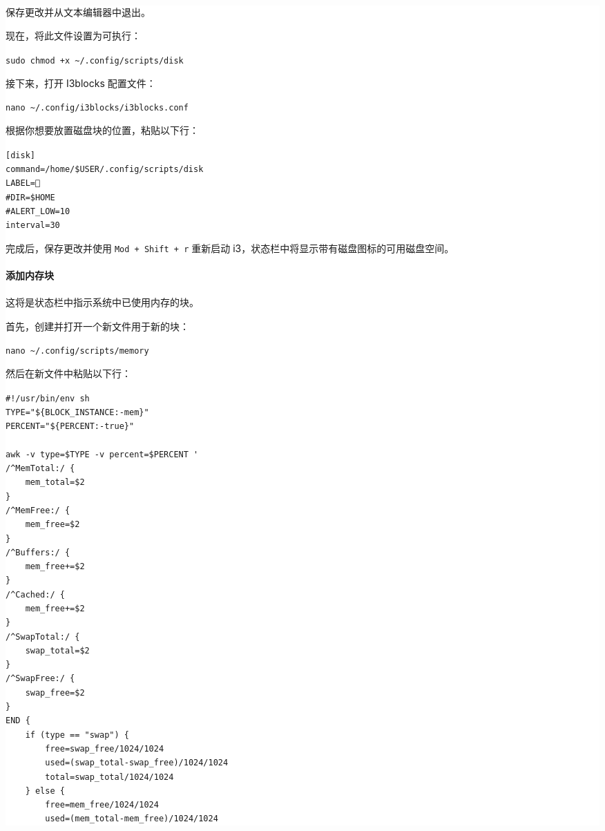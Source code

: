 保存更改并从文本编辑器中退出。

现在，将此文件设置为可执行：

```shell
sudo chmod +x ~/.config/scripts/disk
```

接下来，打开 I3blocks 配置文件：

```shell
nano ~/.config/i3blocks/i3blocks.conf
```

根据你想要放置磁盘块的位置，粘贴以下行：

```shell
[disk]
command=/home/$USER/.config/scripts/disk
LABEL=
#DIR=$HOME
#ALERT_LOW=10
interval=30
```

完成后，保存更改并使用 `Mod + Shift + r` 重新启动 i3，状态栏中将显示带有磁盘图标的可用磁盘空间。

#### 添加内存块

这将是状态栏中指示系统中已使用内存的块。

首先，创建并打开一个新文件用于新的块：

```shell
nano ~/.config/scripts/memory
```

然后在新文件中粘贴以下行：

```shell
#!/usr/bin/env sh
TYPE="${BLOCK_INSTANCE:-mem}"
PERCENT="${PERCENT:-true}"

awk -v type=$TYPE -v percent=$PERCENT '
/^MemTotal:/ {
	mem_total=$2
}
/^MemFree:/ {
	mem_free=$2
}
/^Buffers:/ {
	mem_free+=$2
}
/^Cached:/ {
	mem_free+=$2
}
/^SwapTotal:/ {
	swap_total=$2
}
/^SwapFree:/ {
	swap_free=$2
}
END {
	if (type == "swap") {
		free=swap_free/1024/1024
		used=(swap_total-swap_free)/1024/1024
		total=swap_total/1024/1024
	} else {
		free=mem_free/1024/1024
		used=(mem_total-mem_free)/1024/1024
```